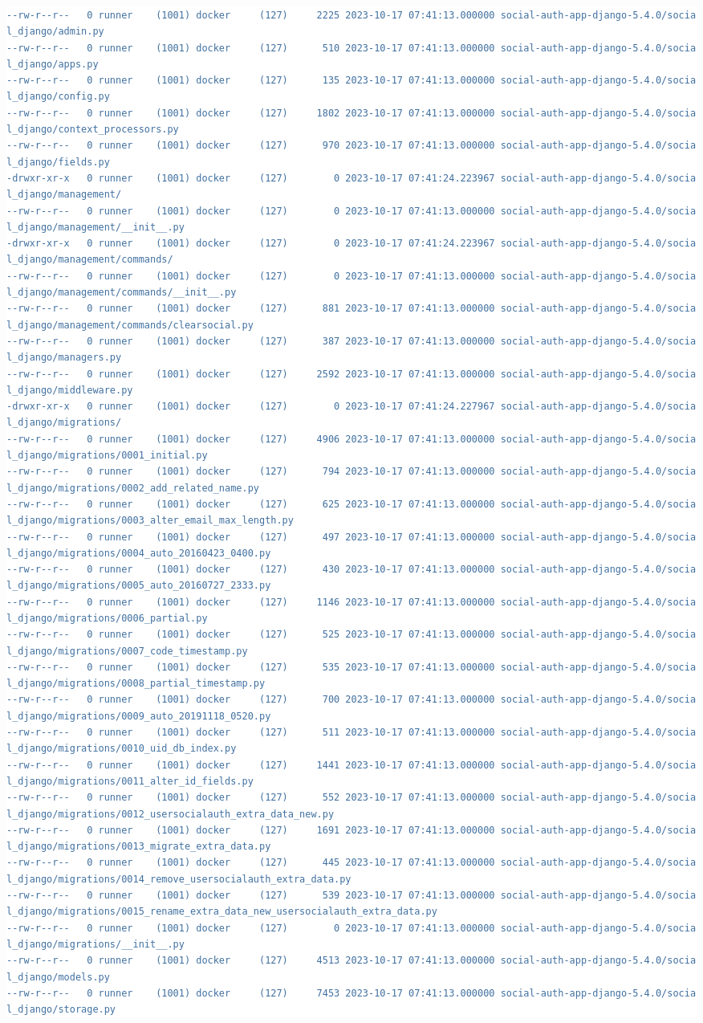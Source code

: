 ```diff
--rw-r--r--   0 runner    (1001) docker     (127)     2225 2023-10-17 07:41:13.000000 social-auth-app-django-5.4.0/social_django/admin.py
--rw-r--r--   0 runner    (1001) docker     (127)      510 2023-10-17 07:41:13.000000 social-auth-app-django-5.4.0/social_django/apps.py
--rw-r--r--   0 runner    (1001) docker     (127)      135 2023-10-17 07:41:13.000000 social-auth-app-django-5.4.0/social_django/config.py
--rw-r--r--   0 runner    (1001) docker     (127)     1802 2023-10-17 07:41:13.000000 social-auth-app-django-5.4.0/social_django/context_processors.py
--rw-r--r--   0 runner    (1001) docker     (127)      970 2023-10-17 07:41:13.000000 social-auth-app-django-5.4.0/social_django/fields.py
-drwxr-xr-x   0 runner    (1001) docker     (127)        0 2023-10-17 07:41:24.223967 social-auth-app-django-5.4.0/social_django/management/
--rw-r--r--   0 runner    (1001) docker     (127)        0 2023-10-17 07:41:13.000000 social-auth-app-django-5.4.0/social_django/management/__init__.py
-drwxr-xr-x   0 runner    (1001) docker     (127)        0 2023-10-17 07:41:24.223967 social-auth-app-django-5.4.0/social_django/management/commands/
--rw-r--r--   0 runner    (1001) docker     (127)        0 2023-10-17 07:41:13.000000 social-auth-app-django-5.4.0/social_django/management/commands/__init__.py
--rw-r--r--   0 runner    (1001) docker     (127)      881 2023-10-17 07:41:13.000000 social-auth-app-django-5.4.0/social_django/management/commands/clearsocial.py
--rw-r--r--   0 runner    (1001) docker     (127)      387 2023-10-17 07:41:13.000000 social-auth-app-django-5.4.0/social_django/managers.py
--rw-r--r--   0 runner    (1001) docker     (127)     2592 2023-10-17 07:41:13.000000 social-auth-app-django-5.4.0/social_django/middleware.py
-drwxr-xr-x   0 runner    (1001) docker     (127)        0 2023-10-17 07:41:24.227967 social-auth-app-django-5.4.0/social_django/migrations/
--rw-r--r--   0 runner    (1001) docker     (127)     4906 2023-10-17 07:41:13.000000 social-auth-app-django-5.4.0/social_django/migrations/0001_initial.py
--rw-r--r--   0 runner    (1001) docker     (127)      794 2023-10-17 07:41:13.000000 social-auth-app-django-5.4.0/social_django/migrations/0002_add_related_name.py
--rw-r--r--   0 runner    (1001) docker     (127)      625 2023-10-17 07:41:13.000000 social-auth-app-django-5.4.0/social_django/migrations/0003_alter_email_max_length.py
--rw-r--r--   0 runner    (1001) docker     (127)      497 2023-10-17 07:41:13.000000 social-auth-app-django-5.4.0/social_django/migrations/0004_auto_20160423_0400.py
--rw-r--r--   0 runner    (1001) docker     (127)      430 2023-10-17 07:41:13.000000 social-auth-app-django-5.4.0/social_django/migrations/0005_auto_20160727_2333.py
--rw-r--r--   0 runner    (1001) docker     (127)     1146 2023-10-17 07:41:13.000000 social-auth-app-django-5.4.0/social_django/migrations/0006_partial.py
--rw-r--r--   0 runner    (1001) docker     (127)      525 2023-10-17 07:41:13.000000 social-auth-app-django-5.4.0/social_django/migrations/0007_code_timestamp.py
--rw-r--r--   0 runner    (1001) docker     (127)      535 2023-10-17 07:41:13.000000 social-auth-app-django-5.4.0/social_django/migrations/0008_partial_timestamp.py
--rw-r--r--   0 runner    (1001) docker     (127)      700 2023-10-17 07:41:13.000000 social-auth-app-django-5.4.0/social_django/migrations/0009_auto_20191118_0520.py
--rw-r--r--   0 runner    (1001) docker     (127)      511 2023-10-17 07:41:13.000000 social-auth-app-django-5.4.0/social_django/migrations/0010_uid_db_index.py
--rw-r--r--   0 runner    (1001) docker     (127)     1441 2023-10-17 07:41:13.000000 social-auth-app-django-5.4.0/social_django/migrations/0011_alter_id_fields.py
--rw-r--r--   0 runner    (1001) docker     (127)      552 2023-10-17 07:41:13.000000 social-auth-app-django-5.4.0/social_django/migrations/0012_usersocialauth_extra_data_new.py
--rw-r--r--   0 runner    (1001) docker     (127)     1691 2023-10-17 07:41:13.000000 social-auth-app-django-5.4.0/social_django/migrations/0013_migrate_extra_data.py
--rw-r--r--   0 runner    (1001) docker     (127)      445 2023-10-17 07:41:13.000000 social-auth-app-django-5.4.0/social_django/migrations/0014_remove_usersocialauth_extra_data.py
--rw-r--r--   0 runner    (1001) docker     (127)      539 2023-10-17 07:41:13.000000 social-auth-app-django-5.4.0/social_django/migrations/0015_rename_extra_data_new_usersocialauth_extra_data.py
--rw-r--r--   0 runner    (1001) docker     (127)        0 2023-10-17 07:41:13.000000 social-auth-app-django-5.4.0/social_django/migrations/__init__.py
--rw-r--r--   0 runner    (1001) docker     (127)     4513 2023-10-17 07:41:13.000000 social-auth-app-django-5.4.0/social_django/models.py
--rw-r--r--   0 runner    (1001) docker     (127)     7453 2023-10-17 07:41:13.000000 social-auth-app-django-5.4.0/social_django/storage.py
```